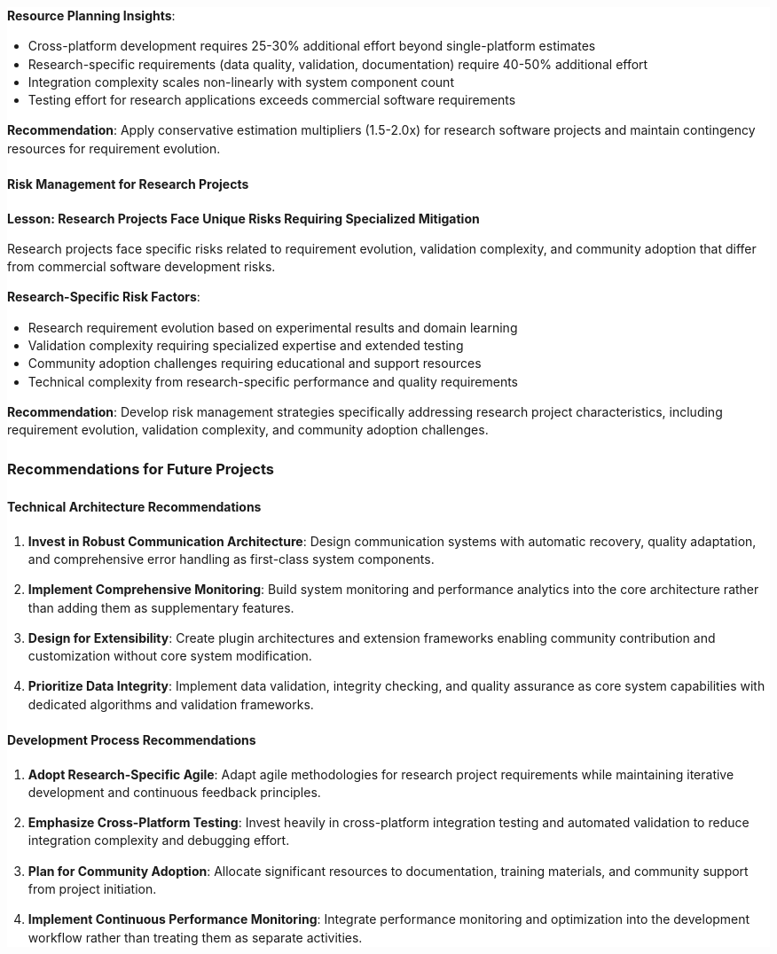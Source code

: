 **Resource Planning Insights**:
- Cross-platform development requires 25-30% additional effort beyond single-platform estimates
- Research-specific requirements (data quality, validation, documentation) require 40-50% additional effort
- Integration complexity scales non-linearly with system component count
- Testing effort for research applications exceeds commercial software requirements

**Recommendation**: Apply conservative estimation multipliers (1.5-2.0x) for research software projects and maintain contingency resources for requirement evolution.

#### Risk Management for Research Projects

**Lesson: Research Projects Face Unique Risks Requiring Specialized Mitigation**

Research projects face specific risks related to requirement evolution, validation complexity, and community adoption that differ from commercial software development risks.

**Research-Specific Risk Factors**:
- Research requirement evolution based on experimental results and domain learning
- Validation complexity requiring specialized expertise and extended testing
- Community adoption challenges requiring educational and support resources
- Technical complexity from research-specific performance and quality requirements

**Recommendation**: Develop risk management strategies specifically addressing research project characteristics, including requirement evolution, validation complexity, and community adoption challenges.

### Recommendations for Future Projects

#### Technical Architecture Recommendations

1. **Invest in Robust Communication Architecture**: Design communication systems with automatic recovery, quality adaptation, and comprehensive error handling as first-class system components.

2. **Implement Comprehensive Monitoring**: Build system monitoring and performance analytics into the core architecture rather than adding them as supplementary features.

3. **Design for Extensibility**: Create plugin architectures and extension frameworks enabling community contribution and customization without core system modification.

4. **Prioritize Data Integrity**: Implement data validation, integrity checking, and quality assurance as core system capabilities with dedicated algorithms and validation frameworks.

#### Development Process Recommendations

1. **Adopt Research-Specific Agile**: Adapt agile methodologies for research project requirements while maintaining iterative development and continuous feedback principles.

2. **Emphasize Cross-Platform Testing**: Invest heavily in cross-platform integration testing and automated validation to reduce integration complexity and debugging effort.

3. **Plan for Community Adoption**: Allocate significant resources to documentation, training materials, and community support from project initiation.

4. **Implement Continuous Performance Monitoring**: Integrate performance monitoring and optimization into the development workflow rather than treating them as separate activities.
